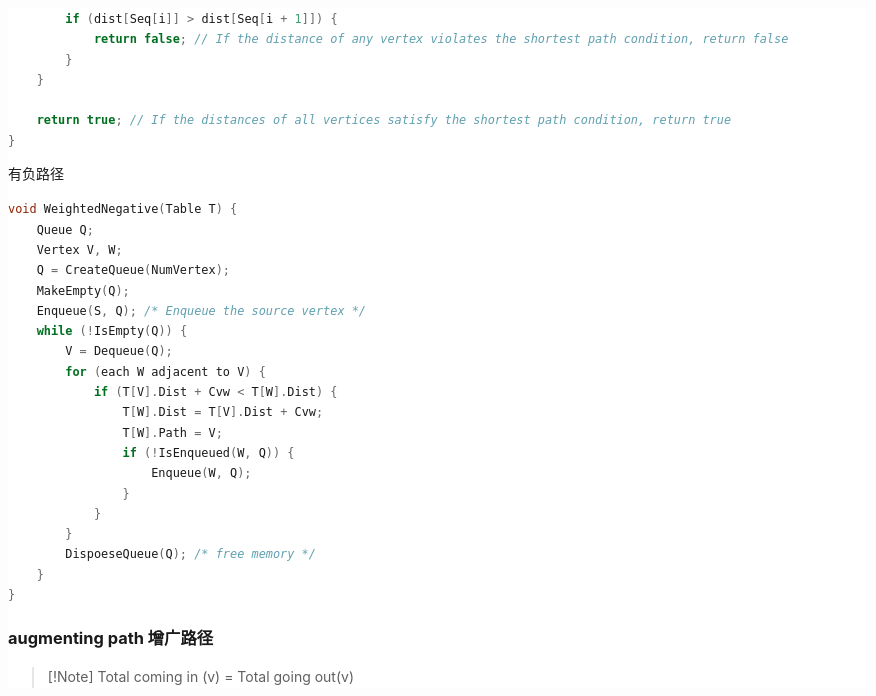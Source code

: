 ```c
        if (dist[Seq[i]] > dist[Seq[i + 1]]) {
            return false; // If the distance of any vertex violates the shortest path condition, return false
        }
    }

    return true; // If the distances of all vertices satisfy the shortest path condition, return true
}
```

有负路径

```c
void WeightedNegative(Table T) {
    Queue Q;
    Vertex V, W;
    Q = CreateQueue(NumVertex);
    MakeEmpty(Q);
    Enqueue(S, Q); /* Enqueue the source vertex */
    while (!IsEmpty(Q)) {
        V = Dequeue(Q);
        for (each W adjacent to V) {
            if (T[V].Dist + Cvw < T[W].Dist) {
                T[W].Dist = T[V].Dist + Cvw;
                T[W].Path = V;
                if (!IsEnqueued(W, Q)) {
                    Enqueue(W, Q);
                }
            }
        }
        DispoeseQueue(Q); /* free memory */
    }
}
```

### augmenting path 增广路径

> [!Note] Total coming in (v) = Total going out(v)
